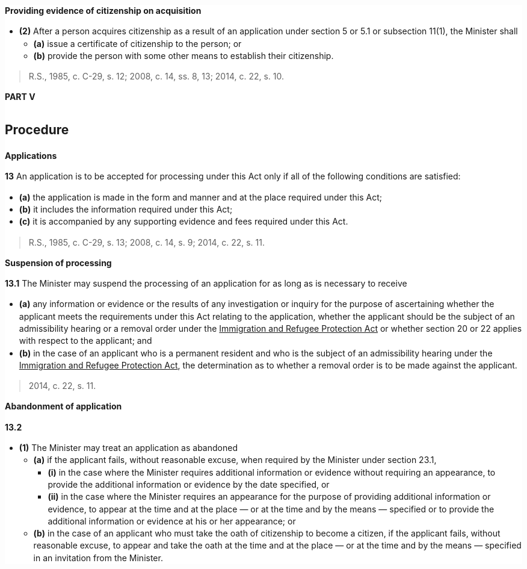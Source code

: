 **Providing evidence of citizenship on acquisition**

- **(2)** After a person acquires citizenship as a result of an application under section 5 or 5.1 or subsection 11(1), the Minister shall
	- **(a)** issue a certificate of citizenship to the person; or
	- **(b)** provide the person with some other means to establish their citizenship.
> R.S., 1985, c. C-29, s. 12; 2008, c. 14, ss. 8, 13; 2014, c. 22, s. 10.





**PART V** 
## Procedure



**Applications**

**13** An application is to be accepted for processing under this Act only if all of the following conditions are satisfied:
- **(a)** the application is made in the form and manner and at the place required under this Act;
- **(b)** it includes the information required under this Act;
- **(c)** it is accompanied by any supporting evidence and fees required under this Act.
> R.S., 1985, c. C-29, s. 13; 2008, c. 14, s. 9; 2014, c. 22, s. 11.





**Suspension of processing**

**13.1** The Minister may suspend the processing of an application for as long as is necessary to receive
- **(a)** any information or evidence or the results of any investigation or inquiry for the purpose of ascertaining whether the applicant meets the requirements under this Act relating to the application, whether the applicant should be the subject of an admissibility hearing or a removal order under the [Immigration and Refugee Protection Act](/en/Acts/Statutes%20of%20Canada/2001/c.%2027.md) or whether section 20 or 22 applies with respect to the applicant; and
- **(b)** in the case of an applicant who is a permanent resident and who is the subject of an admissibility hearing under the [Immigration and Refugee Protection Act](/en/Acts/Statutes%20of%20Canada/2001/c.%2027.md), the determination as to whether a removal order is to be made against the applicant.
> 2014, c. 22, s. 11.





**Abandonment of application**

**13.2** 

- **(1)** The Minister may treat an application as abandoned
	- **(a)** if the applicant fails, without reasonable excuse, when required by the Minister under section 23.1,
		- **(i)** in the case where the Minister requires additional information or evidence without requiring an appearance, to provide the additional information or evidence by the date specified, or
		- **(ii)** in the case where the Minister requires an appearance for the purpose of providing additional information or evidence, to appear at the time and at the place — or at the time and by the means — specified or to provide the additional information or evidence at his or her appearance; or
	- **(b)** in the case of an applicant who must take the oath of citizenship to become a citizen, if the applicant fails, without reasonable excuse, to appear and take the oath at the time and at the place — or at the time and by the means — specified in an invitation from the Minister.
